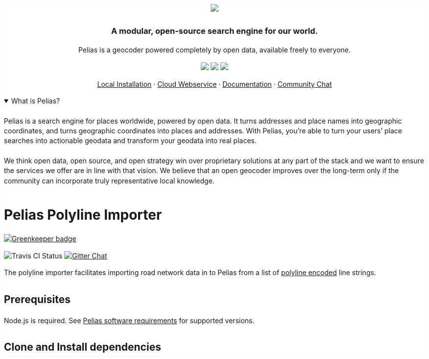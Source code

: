 <p align="center">
  <img height="100" src="https://raw.githubusercontent.com/pelias/design/master/logo/pelias_github/Github_markdown_hero.png">
</p>
<h3 align="center">A modular, open-source search engine for our world.</h3>
<p align="center">Pelias is a geocoder powered completely by open data, available freely to everyone.</p>
<p align="center">
<a href="https://en.wikipedia.org/wiki/MIT_License"><img src="https://img.shields.io/github/license/pelias/api?style=flat&color=orange" /></a>
<a href="https://hub.docker.com/u/pelias"><img src="https://img.shields.io/docker/pulls/pelias/api?style=flat&color=informational" /></a>
<a href="https://gitter.im/pelias/pelias"><img src="https://img.shields.io/gitter/room/pelias/pelias?style=flat&color=yellow" /></a>
</p>
<p align="center">
	<a href="https://github.com/pelias/docker">Local Installation</a> ·
        <a href="https://geocode.earth">Cloud Webservice</a> ·
	<a href="https://github.com/pelias/documentation">Documentation</a> ·
	<a href="https://gitter.im/pelias/pelias">Community Chat</a>
</p>
<details open>
<summary>What is Pelias?</summary>
<br />
Pelias is a search engine for places worldwide, powered by open data. It turns addresses and place names into geographic coordinates, and turns geographic coordinates into places and addresses. With Pelias, you’re able to turn your users’ place searches into actionable geodata and transform your geodata into real places.
<br /><br />
We think open data, open source, and open strategy win over proprietary solutions at any part of the stack and we want to ensure the services we offer are in line with that vision. We believe that an open geocoder improves over the long-term only if the community can incorporate truly representative local knowledge.
</details>

# Pelias Polyline Importer

[![Greenkeeper badge](https://badges.greenkeeper.io/pelias/polylines.svg)](https://greenkeeper.io/)

![Travis CI Status](https://travis-ci.org/pelias/polylines.svg)
[![Gitter Chat](https://badges.gitter.im/pelias/pelias.svg)](https://gitter.im/pelias/pelias?utm_source=badge&utm_medium=badge&utm_campaign=pr-badge)

The polyline importer facilitates importing road network data in to Pelias from a list of [polyline encoded](https://developers.google.com/maps/documentation/utilities/polylinealgorithm) line strings.

## Prerequisites

Node.js is required. See [Pelias software requirements](https://github.com/pelias/documentation/blob/master/requirements.md) for supported versions.

## Clone and Install dependencies
